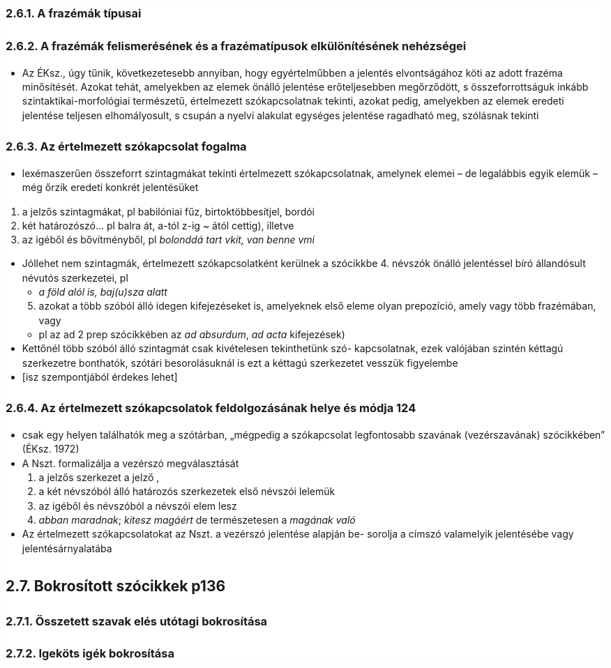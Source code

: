 ### 2.6.1. A frazémák típusai

### 2.6.2. A frazémák felismerésének és a frazématípusok elkülönítésének nehézségei

* Az ÉKsz., úgy tűnik, következetesebb annyiban, hogy egyértelműbben a
  jelentés elvontságához köti az adott frazéma minősítését. Azokat tehát,
  amelyekben az elemek önálló jelentése erőteljesebben megőrződött, s
  összeforrottságuk inkább szintaktikai-morfológiai természetű, értelmezett
  szókapcsolatnak tekinti, azokat pedig, amelyekben az elemek eredeti jelentése
  teljesen elhomályosult, s csupán a nyelvi alakulat egységes jelentése
  ragadható meg, szólásnak tekinti

### 2.6.3. Az értelmezett szókapcsolat fogalma

* lexémaszerűen összeforrt szintagmákat tekinti értelmezett szókapcsolatnak,
  amelynek elemei – de legalábbis egyik elemük – még őrzik eredeti konkrét
  jelentésüket
1. a jelzős szintagmákat, pl babilóniai fűz, birtoktöbbesítjel, bordói
2. két határozószó...  pl balra át, a-tól z-ig ~ ától cettig), illetve
3. az igéből és bővítményből, pl  _bolonddá tart vkit, van benne vmi_
* Jóllehet nem szintagmák, értelmezett szókapcsolatként kerülnek a szócikkbe
  4. névszók önálló jelentéssel bíró állandósult névutós szerkezetei, pl
    * _a föld alól is, baj(u)sza alatt_
  5. azokat a több szóból álló idegen kifejezéseket is, amelyeknek első eleme
     olyan prepozíció, amely vagy több frazémában, vagy
   * pl az ad 2 prep szócikkében az _ad absurdum_, _ad acta_ kifejezések)
* Kettőnél több szóból álló szintagmát csak kivételesen tekinthetünk szó-
  kapcsolatnak, ezek valójában szintén kéttagú szerkezetre bonthatók, szótári
  besorolásuknál is ezt a kéttagú szerkezetet vesszük figyelembe
* [isz szempontjából érdekes lehet]

### 2.6.4. Az értelmezett szókapcsolatok feldolgozásának helye és módja 124

* csak egy helyen találhatók meg a szótárban, „mégpedig a szókapcsolat
  legfontosabb szavának (vezérszavának) szócikkében” (ÉKsz.  1972)
* A Nszt. formalizálja a vezérszó megválasztását
  1. a jelzős szerkezet a jelző ,
  2. a két névszóból álló határozós szerkezetek  első névszói lelemük
  3. az igéből és névszóból a névszói elem lesz
  4. _abban maradnak_; _kitesz magáért_  de természetesen a _magának való_
* Az értelmezett szókapcsolatokat az Nszt. a vezérszó jelentése alapján be-
  sorolja a címszó valamelyik jelentésébe vagy jelentésárnyalatába

## 2.7. Bokrosított szócikkek p136

### 2.7.1. Összetett szavak elés utótagi bokrosítása

### 2.7.2. Igeköts igék bokrosítása
